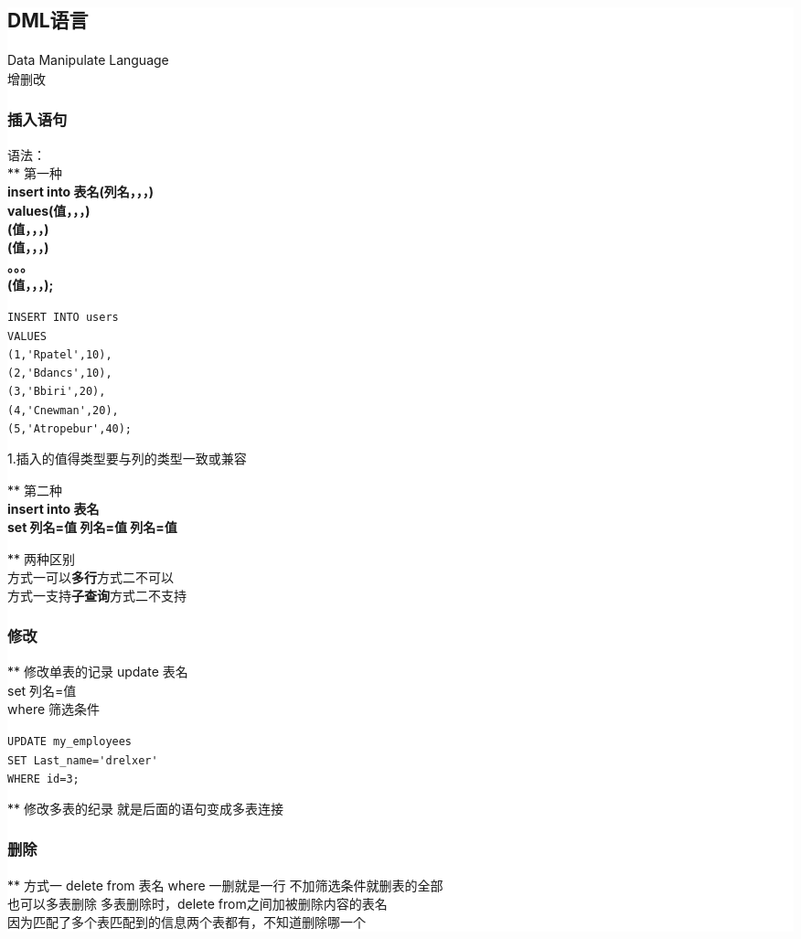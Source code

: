 
## DML语言
Data Manipulate Language   
增删改  
### 插入语句 
语法：   
** 第一种  
**insert into 表名(列名，，，)   
values(值，，，)  
(值，，，)  
(值，，，)  
。。。   
(值，，，);**  

```
INSERT INTO users 
VALUES 
(1,'Rpatel',10),
(2,'Bdancs',10),
(3,'Bbiri',20),
(4,'Cnewman',20),
(5,'Atropebur',40);
```


1.插入的值得类型要与列的类型一致或兼容   

** 第二种  
**insert into 表名   
set  列名=值 列名=值 列名=值**

** 两种区别  
方式一可以**多行**方式二不可以    
方式一支持**子查询**方式二不支持  

### 修改 
** 修改单表的记录
update 表名  
set 列名=值  
where  筛选条件 


```
UPDATE my_employees 
SET Last_name='drelxer'
WHERE id=3;
```

** 修改多表的纪录
就是后面的语句变成多表连接

### 删除 
** 方式一
delete from 表名 where 一删就是一行 不加筛选条件就删表的全部  
也可以多表删除
多表删除时，delete from之间加被删除内容的表名  
因为匹配了多个表匹配到的信息两个表都有，不知道删除哪一个  
